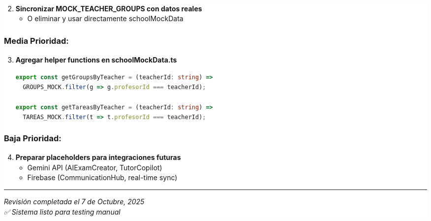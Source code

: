 2. **Sincronizar MOCK_TEACHER_GROUPS con datos reales**
   - O eliminar y usar directamente schoolMockData

### Media Prioridad:

3. **Agregar helper functions en schoolMockData.ts**
   ```typescript
   export const getGroupsByTeacher = (teacherId: string) => 
     GROUPS_MOCK.filter(g => g.profesorId === teacherId);
   
   export const getTareasByTeacher = (teacherId: string) =>
     TAREAS_MOCK.filter(t => t.profesorId === teacherId);
   ```

### Baja Prioridad:

4. **Preparar placeholders para integraciones futuras**
   - Gemini API (AIExamCreator, TutorCopilot)
   - Firebase (CommunicationHub, real-time sync)

---

*Revisión completada el 7 de Octubre, 2025*  
*✅ Sistema listo para testing manual*
